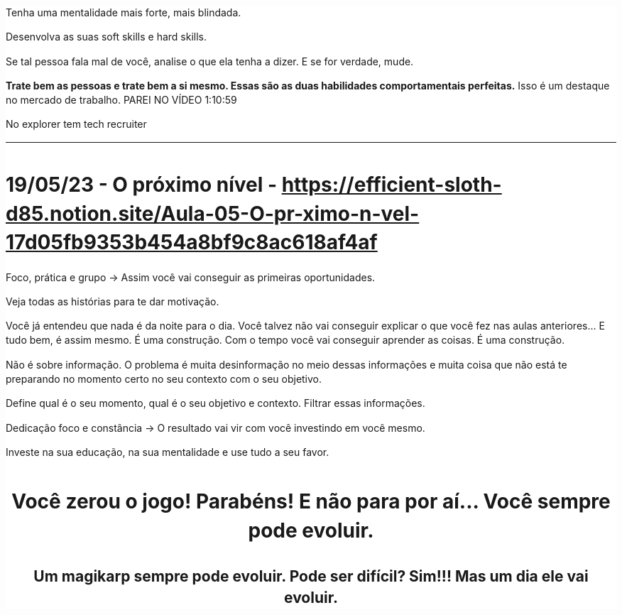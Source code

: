 Tenha uma mentalidade mais forte, mais blindada.

Desenvolva as suas soft skills e hard skills.

Se tal pessoa fala mal de você, analise o que ela tenha a dizer. E se for verdade, mude.

**Trate bem as pessoas e trate bem a si mesmo. Essas são as duas habilidades comportamentais perfeitas.** 
Isso é um destaque no mercado de trabalho. PAREI NO VÍDEO 1:10:59

No explorer tem tech recruiter

<hr>

# 19/05/23 - O próximo nível - https://efficient-sloth-d85.notion.site/Aula-05-O-pr-ximo-n-vel-17d05fb9353b454a8bf9c8ac618af4af

Foco, prática e grupo -> Assim você vai conseguir as primeiras oportunidades.

Veja todas as histórias para te dar motivação.

Você já entendeu que nada é da noite para o dia. Você talvez não vai conseguir explicar o que você fez nas aulas anteriores... E tudo bem, é assim mesmo. É uma construção. Com o tempo você vai conseguir aprender as coisas. É uma construção.

Não é sobre informação. O problema é muita desinformação no meio dessas informações e muita coisa que não está te preparando no momento certo no seu contexto com o seu objetivo. 

Define qual é o seu momento, qual é o seu objetivo e contexto. Filtrar essas informações.

Dedicação foco e constância -> O resultado vai vir com você investindo em você mesmo.

Investe na sua educação, na sua mentalidade e use tudo a seu favor.

<h1 align="center">Você zerou o jogo! Parabéns! E não para por aí... Você sempre pode evoluir.</h1> 

<h2 align="center">Um magikarp sempre pode evoluir. Pode ser difícil? Sim!!! Mas um dia ele vai evoluir.</h2>

